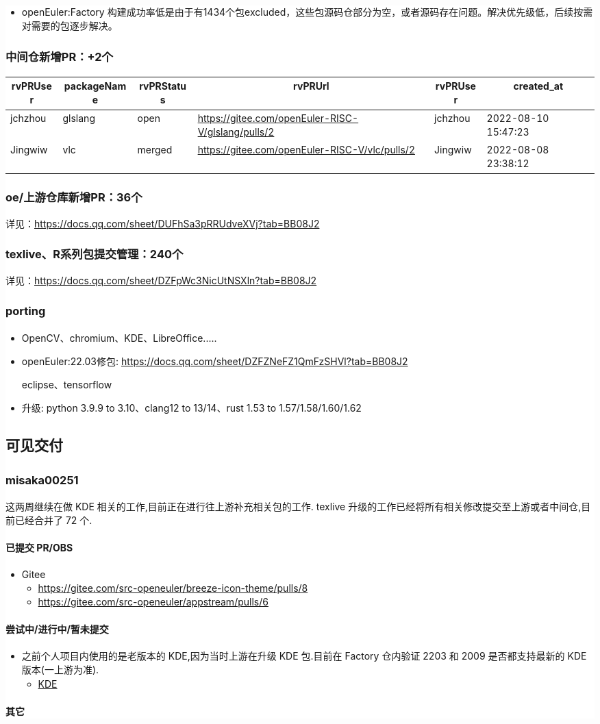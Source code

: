 - openEuler:Factory 构建成功率低是由于有1434个包excluded，这些包源码仓部分为空，或者源码存在问题。解决优先级低，后续按需对需要的包逐步解决。




### 中间仓新增PR：+2个

| rvPRUser | packageName | rvPRStatus | rvPRUrl                                            | rvPRUser | created_at          |
| -------- | ----------- | ---------- | -------------------------------------------------- | -------- | ------------------- |
| jchzhou  | glslang     | open       | https://gitee.com/openEuler-RISC-V/glslang/pulls/2 | jchzhou  | 2022-08-10 15:47:23 |
| Jingwiw  | vlc         | merged     | https://gitee.com/openEuler-RISC-V/vlc/pulls/2     | Jingwiw  | 2022-08-08 23:38:12 |



### oe/上游仓库新增PR：36个

详见：https://docs.qq.com/sheet/DUFhSa3pRRUdveXVj?tab=BB08J2




### texlive、R系列包提交管理：240个

详见：https://docs.qq.com/sheet/DZFpWc3NicUtNSXln?tab=BB08J2



### porting

- OpenCV、chromium、KDE、LibreOffice.....

- openEuler:22.03修包: https://docs.qq.com/sheet/DZFZNeFZ1QmFzSHVl?tab=BB08J2

  eclipse、tensorflow

- 升级: python 3.9.9  to 3.10、clang12 to  13/14、rust 1.53 to 1.57/1.58/1.60/1.62



## 可见交付


### misaka00251

这两周继续在做 KDE 相关的工作,目前正在进行往上游补充相关包的工作. texlive 升级的工作已经将所有相关修改提交至上游或者中间仓,目前已经合并了 72 个.

#### 已提交 PR/OBS

 - Gitee
   - https://gitee.com/src-openeuler/breeze-icon-theme/pulls/8
   - https://gitee.com/src-openeuler/appstream/pulls/6

#### 尝试中/进行中/暂未提交

 - 之前个人项目内使用的是老版本的 KDE,因为当时上游在升级 KDE 包.目前在 Factory 仓内验证 2203 和 2009 是否都支持最新的 KDE 版本(一上游为准).
   - [KDE](https://build.tarsier-infra.com/project/show/Factory:RISC-V:KDE)

#### 其它

